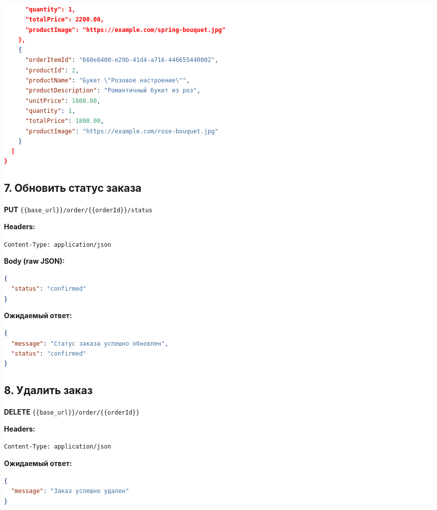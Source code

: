 ```json
      "quantity": 1,
      "totalPrice": 2200.00,
      "productImage": "https://example.com/spring-bouquet.jpg"
    },
    {
      "orderItemId": "660e8400-e29b-41d4-a716-446655440002",
      "productId": 2,
      "productName": "Букет \"Розовое настроение\"",
      "productDescription": "Романтичный букет из роз",
      "unitPrice": 1800.00,
      "quantity": 1,
      "totalPrice": 1800.00,
      "productImage": "https://example.com/rose-bouquet.jpg"
    }
  ]
}
```

## 7. Обновить статус заказа
**PUT** `{{base_url}}/order/{{orderId}}/status`

**Headers:**
```
Content-Type: application/json
```

**Body (raw JSON):**
```json
{
  "status": "confirmed"
}
```

**Ожидаемый ответ:**
```json
{
  "message": "Статус заказа успешно обновлен",
  "status": "confirmed"
}
```

## 8. Удалить заказ
**DELETE** `{{base_url}}/order/{{orderId}}`

**Headers:**
```
Content-Type: application/json
```

**Ожидаемый ответ:**
```json
{
  "message": "Заказ успешно удален"
}
```
